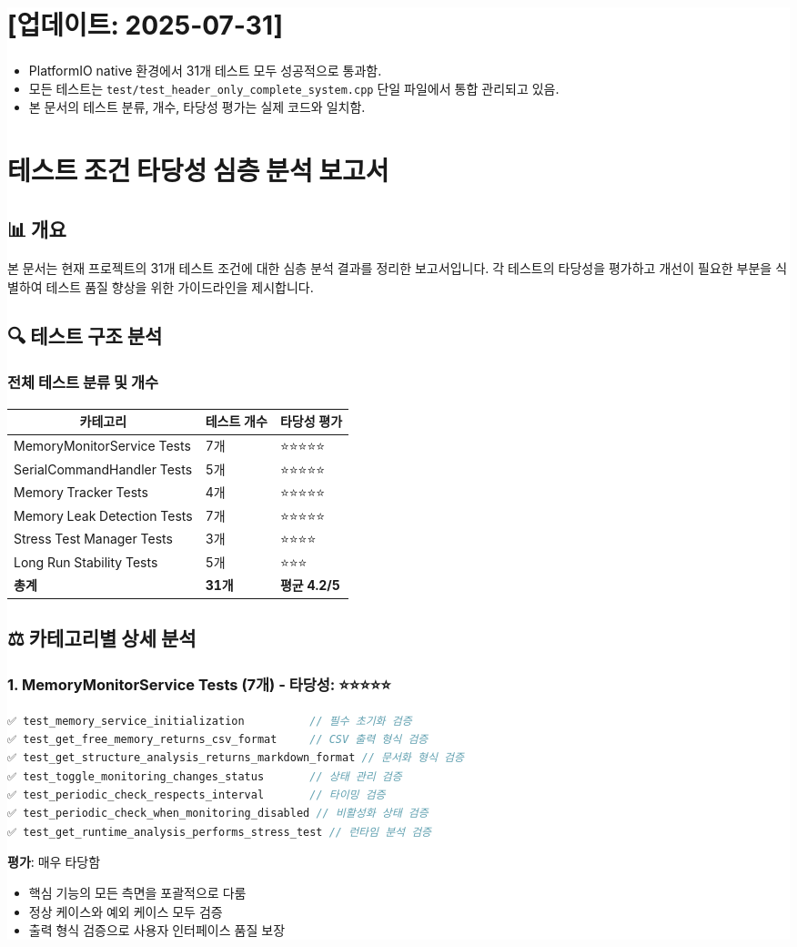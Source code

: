 # [업데이트: 2025-07-31]
* PlatformIO native 환경에서 31개 테스트 모두 성공적으로 통과함.
* 모든 테스트는 `test/test_header_only_complete_system.cpp` 단일 파일에서 통합 관리되고 있음.
* 본 문서의 테스트 분류, 개수, 타당성 평가는 실제 코드와 일치함.
# 테스트 조건 타당성 심층 분석 보고서

## 📊 개요

본 문서는 현재 프로젝트의 31개 테스트 조건에 대한 심층 분석 결과를 정리한 보고서입니다. 각 테스트의 타당성을 평가하고 개선이 필요한 부분을 식별하여 테스트 품질 향상을 위한 가이드라인을 제시합니다.

## 🔍 테스트 구조 분석

### 전체 테스트 분류 및 개수

| 카테고리                    | 테스트 개수 | 타당성 평가    |
| --------------------------- | ----------- | -------------- |
| MemoryMonitorService Tests  | 7개         | ⭐⭐⭐⭐⭐          |
| SerialCommandHandler Tests  | 5개         | ⭐⭐⭐⭐⭐          |
| Memory Tracker Tests        | 4개         | ⭐⭐⭐⭐⭐          |
| Memory Leak Detection Tests | 7개         | ⭐⭐⭐⭐⭐          |
| Stress Test Manager Tests   | 3개         | ⭐⭐⭐⭐           |
| Long Run Stability Tests    | 5개         | ⭐⭐⭐            |
| **총계**                    | **31개**    | **평균 4.2/5** |

## ⚖️ 카테고리별 상세 분석

### 1. MemoryMonitorService Tests (7개) - 타당성: ⭐⭐⭐⭐⭐

```cpp
✅ test_memory_service_initialization          // 필수 초기화 검증
✅ test_get_free_memory_returns_csv_format     // CSV 출력 형식 검증
✅ test_get_structure_analysis_returns_markdown_format // 문서화 형식 검증
✅ test_toggle_monitoring_changes_status       // 상태 관리 검증
✅ test_periodic_check_respects_interval       // 타이밍 검증
✅ test_periodic_check_when_monitoring_disabled // 비활성화 상태 검증
✅ test_get_runtime_analysis_performs_stress_test // 런타임 분석 검증
```

**평가**: 매우 타당함
- 핵심 기능의 모든 측면을 포괄적으로 다룸
- 정상 케이스와 예외 케이스 모두 검증
- 출력 형식 검증으로 사용자 인터페이스 품질 보장
